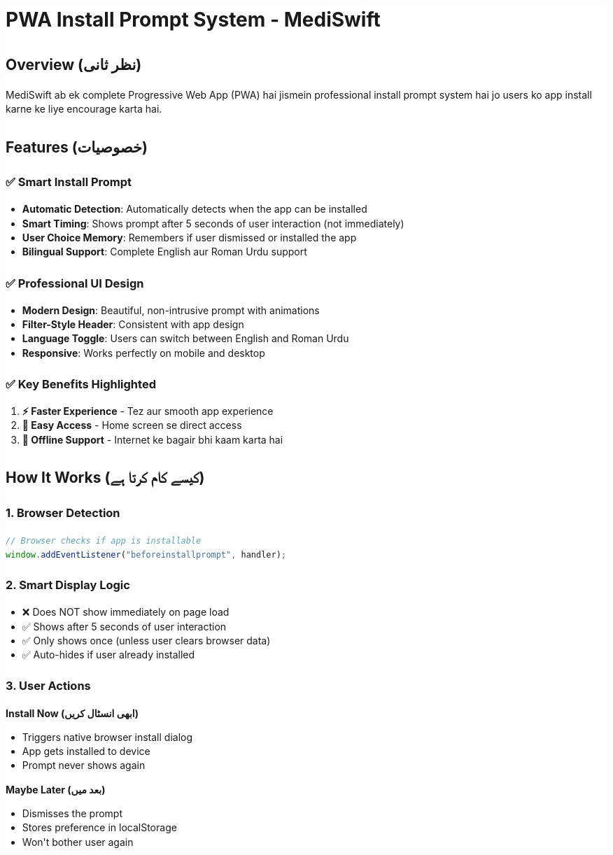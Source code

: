 # PWA Install Prompt System - MediSwift

## Overview (نظر ثانی)

MediSwift ab ek complete Progressive Web App (PWA) hai jismein professional install prompt system hai jo users ko app install karne ke liye encourage karta hai.

## Features (خصوصیات)

### ✅ Smart Install Prompt
- **Automatic Detection**: Automatically detects when the app can be installed
- **Smart Timing**: Shows prompt after 5 seconds of user interaction (not immediately)
- **User Choice Memory**: Remembers if user dismissed or installed the app
- **Bilingual Support**: Complete English aur Roman Urdu support

### ✅ Professional UI Design
- **Modern Design**: Beautiful, non-intrusive prompt with animations
- **Filter-Style Header**: Consistent with app design
- **Language Toggle**: Users can switch between English and Roman Urdu
- **Responsive**: Works perfectly on mobile and desktop

### ✅ Key Benefits Highlighted
1. **⚡ Faster Experience** - Tez aur smooth app experience
2. **📱 Easy Access** - Home screen se direct access
3. **📶 Offline Support** - Internet ke bagair bhi kaam karta hai

## How It Works (کیسے کام کرتا ہے)

### 1. Browser Detection
```typescript
// Browser checks if app is installable
window.addEventListener("beforeinstallprompt", handler);
```

### 2. Smart Display Logic
- ❌ Does NOT show immediately on page load
- ✅ Shows after 5 seconds of user interaction
- ✅ Only shows once (unless user clears browser data)
- ✅ Auto-hides if user already installed

### 3. User Actions
**Install Now (ابھی انسٹال کریں)**
- Triggers native browser install dialog
- App gets installed to device
- Prompt never shows again

**Maybe Later (بعد میں)**
- Dismisses the prompt
- Stores preference in localStorage
- Won't bother user again

